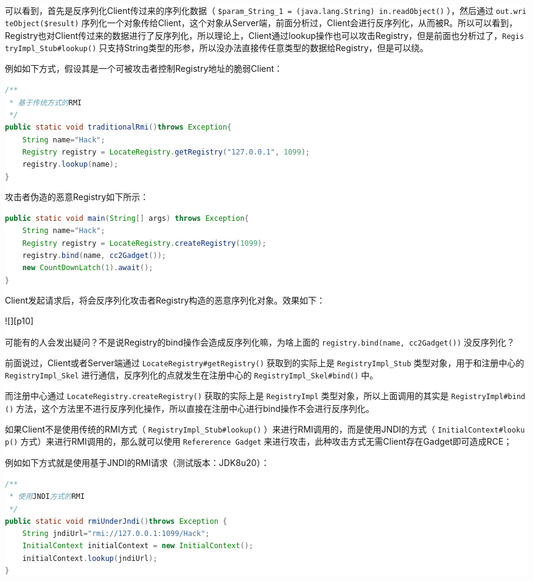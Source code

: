 ```java
```

可以看到，首先是反序列化Client传过来的序列化数据（ `$param_String_1 = (java.lang.String) in.readObject()` ），然后通过 `out.writeObject($result)` 序列化一个对象传给Client，这个对象从Server端，前面分析过，Client会进行反序列化，从而被R。所以可以看到，Registry也对Client传过来的数据进行了反序列化，所以理论上，Client通过lookup操作也可以攻击Registry，但是前面也分析过了，`RegistryImpl_Stub#lookup()` 只支持String类型的形参，所以没办法直接传任意类型的数据给Registry，但是可以绕。

例如如下方式，假设其是一个可被攻击者控制Registry地址的脆弱Client：

```java
/**
 * 基于传统方式的RMI
 */
public static void traditionalRmi()throws Exception{
    String name="Hack";
    Registry registry = LocateRegistry.getRegistry("127.0.0.1", 1099);
    registry.lookup(name);
}
```

攻击者伪造的恶意Registry如下所示：

```java
public static void main(String[] args) throws Exception{
    String name="Hack";
    Registry registry = LocateRegistry.createRegistry(1099);
    registry.bind(name, cc2Gadget());
    new CountDownLatch(1).await();
}
```

Client发起请求后，将会反序列化攻击者Registry构造的恶意序列化对象。效果如下：

![][p10]

可能有的人会发出疑问？不是说Registry的bind操作会造成反序列化嘛，为啥上面的 `registry.bind(name, cc2Gadget())` 没反序列化？

前面说过，Client或者Server端通过 `LocateRegistry#getRegistry()` 获取到的实际上是 `RegistryImpl_Stub` 类型对象，用于和注册中心的 `RegistryImpl_Skel`  进行通信，反序列化的点就发生在注册中心的 `RegistryImpl_Skel#bind()` 中。

而注册中心通过 `LocateRegistry.createRegistry()` 获取的实际上是 `RegistryImpl` 类型对象，所以上面调用的其实是 `RegistryImpl#bind()` 方法，这个方法里不进行反序列化操作，所以直接在注册中心进行bind操作不会进行反序列化。

如果Client不是使用传统的RMI方式（ `RegistryImpl_Stub#lookup()` ）来进行RMI调用的，而是使用JNDI的方式（ `InitialContext#lookup()` 方式）来进行RMI调用的，那么就可以使用 `Refererence Gadget` 来进行攻击，此种攻击方式无需Client存在Gadget即可造成RCE；

例如如下方式就是使用基于JNDI的RMI请求（测试版本：JDK8u20）：

```java
/**
 * 使用JNDI方式的RMI
 */
public static void rmiUnderJndi()throws Exception {
    String jndiUrl="rmi://127.0.0.1:1099/Hack";
    InitialContext initialContext = new InitialContext();
    initialContext.lookup(jndiUrl);
}
```
